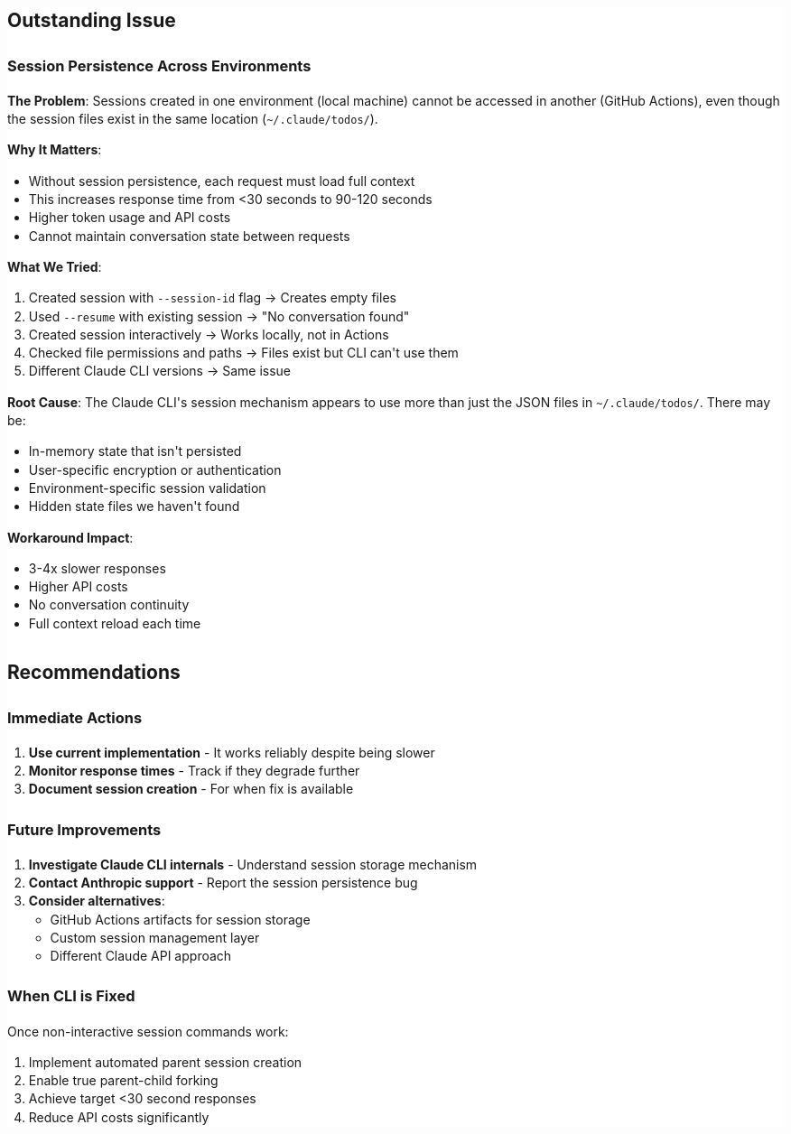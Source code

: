 ## Outstanding Issue

### Session Persistence Across Environments

**The Problem**:
Sessions created in one environment (local machine) cannot be accessed in another (GitHub Actions), even though the session files exist in the same location (`~/.claude/todos/`).

**Why It Matters**:
- Without session persistence, each request must load full context
- This increases response time from <30 seconds to 90-120 seconds
- Higher token usage and API costs
- Cannot maintain conversation state between requests

**What We Tried**:
1. Created session with `--session-id` flag → Creates empty files
2. Used `--resume` with existing session → "No conversation found"
3. Created session interactively → Works locally, not in Actions
4. Checked file permissions and paths → Files exist but CLI can't use them
5. Different Claude CLI versions → Same issue

**Root Cause**:
The Claude CLI's session mechanism appears to use more than just the JSON files in `~/.claude/todos/`. There may be:
- In-memory state that isn't persisted
- User-specific encryption or authentication
- Environment-specific session validation
- Hidden state files we haven't found

**Workaround Impact**:
- 3-4x slower responses
- Higher API costs
- No conversation continuity
- Full context reload each time

## Recommendations

### Immediate Actions
1. **Use current implementation** - It works reliably despite being slower
2. **Monitor response times** - Track if they degrade further
3. **Document session creation** - For when fix is available

### Future Improvements
1. **Investigate Claude CLI internals** - Understand session storage mechanism
2. **Contact Anthropic support** - Report the session persistence bug
3. **Consider alternatives**:
   - GitHub Actions artifacts for session storage
   - Custom session management layer
   - Different Claude API approach

### When CLI is Fixed
Once non-interactive session commands work:
1. Implement automated parent session creation
2. Enable true parent-child forking
3. Achieve target <30 second responses
4. Reduce API costs significantly
